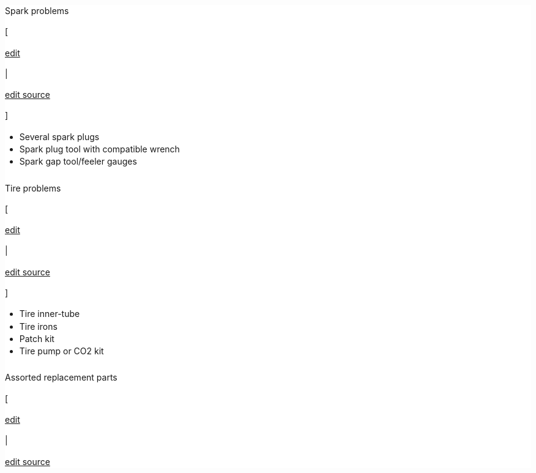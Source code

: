 ### 

 Spark problems
 


 [
 
[edit](/w/index.php?title=Tomos_Moped/Mobile_Toolset&veaction=edit&section=T-2 "Edit section: Spark problems") 

 |
 
[edit source](/w/index.php?title=Tomos_Moped/Mobile_Toolset&action=edit&section=T-2 "Edit section: Spark problems") 

 ]


* Several spark plugs
* Spark plug tool with compatible wrench
* Spark gap tool/feeler gauges


### 

 Tire problems
 


 [
 
[edit](/w/index.php?title=Tomos_Moped/Mobile_Toolset&veaction=edit&section=T-3 "Edit section: Tire problems") 

 |
 
[edit source](/w/index.php?title=Tomos_Moped/Mobile_Toolset&action=edit&section=T-3 "Edit section: Tire problems") 

 ]


* Tire inner-tube
* Tire irons
* Patch kit
* Tire pump or CO2 kit


### 

 Assorted replacement parts
 


 [
 
[edit](/w/index.php?title=Tomos_Moped/Mobile_Toolset&veaction=edit&section=T-4 "Edit section: Assorted replacement parts") 

 |
 
[edit source](/w/index.php?title=Tomos_Moped/Mobile_Toolset&action=edit&section=T-4 "Edit section: Assorted replacement parts") 
